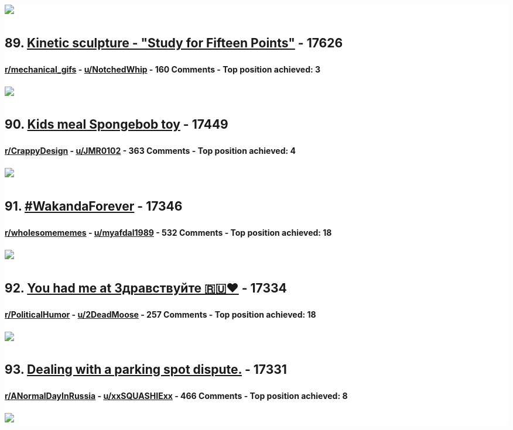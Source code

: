 <a href="https://i.redd.it/rxflf4xsekl01.gif"><img src="https://b.thumbs.redditmedia.com/c67W0WN5N-pT7bKdKVRn2BAQKhfC_RROwuAeRG5AJag.jpg"></img></a>

## 89. [Kinetic sculpture - "Study for Fifteen Points"](http://reddit.com/r/mechanical_gifs/comments/8410s0/kinetic_sculpture_study_for_fifteen_points/) - 17626
#### [r/mechanical_gifs](http://reddit.com/r/mechanical_gifs) - [u/NotchedWhip](http://reddit.com/u/NotchedWhip) - 160 Comments - Top position achieved: 3

<a href="https://gfycat.com/LeanOblongGalapagospenguin"><img src="https://a.thumbs.redditmedia.com/7iaocktfyV4YRWxuf4csogHvA1yIuIiNm3cWeczQs64.jpg"></img></a>

## 90. [Kids meal Spongebob toy](http://reddit.com/r/CrappyDesign/comments/842brp/kids_meal_spongebob_toy/) - 17449
#### [r/CrappyDesign](http://reddit.com/r/CrappyDesign) - [u/JMR0102](http://reddit.com/u/JMR0102) - 363 Comments - Top position achieved: 4

<a href="https://i.redd.it/mpvtkcrqghl01.jpg"><img src="https://b.thumbs.redditmedia.com/iT9mpIatGWJbESD979wRn1RG7hGTgt26yLkwzjN1HLo.jpg"></img></a>

## 91. [#WakandaForever](http://reddit.com/r/wholesomememes/comments/843f5w/wakandaforever/) - 17346
#### [r/wholesomememes](http://reddit.com/r/wholesomememes) - [u/myafdal1989](http://reddit.com/u/myafdal1989) - 532 Comments - Top position achieved: 18

<a href="https://i.imgur.com/y0pbXLt.png"><img src="https://a.thumbs.redditmedia.com/tl8QQGloDn0tBm41yWsYi0MnIvmXqUHBpC056LKJx_0.jpg"></img></a>

## 92. [You had me at Здравствуйте 🇷🇺❤️](http://reddit.com/r/PoliticalHumor/comments/8439ce/you_had_me_at_здравствуйте/) - 17334
#### [r/PoliticalHumor](http://reddit.com/r/PoliticalHumor) - [u/2DeadMoose](http://reddit.com/u/2DeadMoose) - 257 Comments - Top position achieved: 18

<a href="https://i.redd.it/yzak4v7vhil01.jpg"><img src="https://b.thumbs.redditmedia.com/VSODICZgcAv-4xwsWkO50Iylo7SEegWS3McEPoepVjw.jpg"></img></a>

## 93. [Dealing with a parking spot dispute.](http://reddit.com/r/ANormalDayInRussia/comments/848fa4/dealing_with_a_parking_spot_dispute/) - 17331
#### [r/ANormalDayInRussia](http://reddit.com/r/ANormalDayInRussia) - [u/xxSQUASHIExx](http://reddit.com/u/xxSQUASHIExx) - 466 Comments - Top position achieved: 8

<a href="https://v.redd.it/0ibyyhyczll01"><img src="https://a.thumbs.redditmedia.com/E1eqiEPxCSM_oWXKLb_QJNj3_faM5MO34gaNZ3FytV4.jpg"></img></a>

